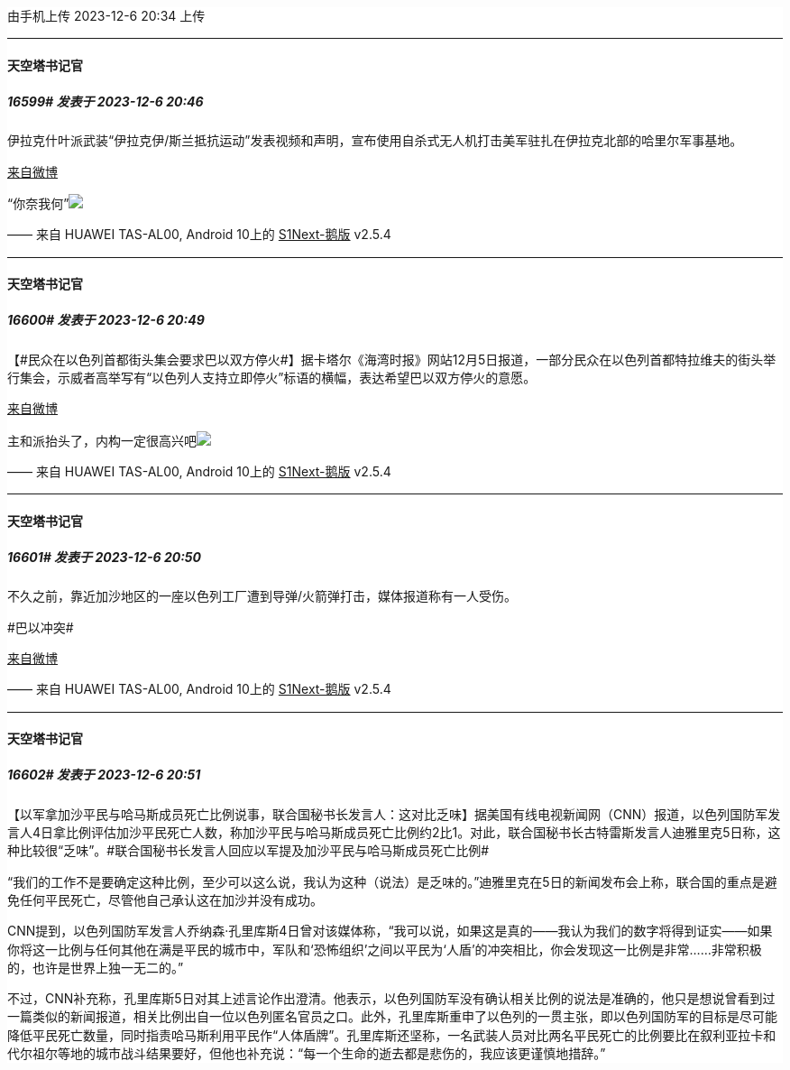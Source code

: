 由手机上传
2023-12-6 20:34 上传


*****

####  天空塔书记官  
##### 16599#       发表于 2023-12-6 20:46

伊拉克什叶派武装“伊拉克伊/斯兰抵抗运动”发表视频和声明，宣布使用自杀式无人机打击美军驻扎在伊拉克北部的哈里尔军事基地。 ​​​ 

[来自微博](http://m.weibo.cn/status/4976048632237406?)

“你奈我何”<img src="https://static.saraba1st.com/image/smiley/face2017/067.png" referrerpolicy="no-referrer">

—— 来自 HUAWEI TAS-AL00, Android 10上的 [S1Next-鹅版](https://github.com/ykrank/S1-Next/releases) v2.5.4

*****

####  天空塔书记官  
##### 16600#       发表于 2023-12-6 20:49

【#民众在以色列首都街头集会要求巴以双方停火#】据卡塔尔《海湾时报》网站12月5日报道，一部分民众在以色列首都特拉维夫的街头举行集会，示威者高举写有“以色列人支持立即停火”标语的横幅，表达希望巴以双方停火的意愿。 

[来自微博](http://m.weibo.cn/status/4976048188426500?) ​​​

主和派抬头了，内构一定很高兴吧<img src="https://static.saraba1st.com/image/smiley/face2017/037.png" referrerpolicy="no-referrer">

—— 来自 HUAWEI TAS-AL00, Android 10上的 [S1Next-鹅版](https://github.com/ykrank/S1-Next/releases) v2.5.4

*****

####  天空塔书记官  
##### 16601#       发表于 2023-12-6 20:50

不久之前，靠近加沙地区的一座以色列工厂遭到导弹/火箭弹打击，媒体报道称有一人受伤。

#巴以冲突# ​​​ 

[来自微博](http://m.weibo.cn/status/4976046820295866?)

—— 来自 HUAWEI TAS-AL00, Android 10上的 [S1Next-鹅版](https://github.com/ykrank/S1-Next/releases) v2.5.4

*****

####  天空塔书记官  
##### 16602#       发表于 2023-12-6 20:51

【以军拿加沙平民与哈马斯成员死亡比例说事，联合国秘书长发言人：这对比乏味】据美国有线电视新闻网（CNN）报道，以色列国防军发言人4日拿比例评估加沙平民死亡人数，称加沙平民与哈马斯成员死亡比例约2比1。对此，联合国秘书长古特雷斯发言人迪雅里克5日称，这种比较很“乏味”。#联合国秘书长发言人回应以军提及加沙平民与哈马斯成员死亡比例#

“我们的工作不是要确定这种比例，至少可以这么说，我认为这种（说法）是乏味的。”迪雅里克在5日的新闻发布会上称，联合国的重点是避免任何平民死亡，尽管他自己承认这在加沙并没有成功。

CNN提到，以色列国防军发言人乔纳森·孔里库斯4日曾对该媒体称，“我可以说，如果这是真的——我认为我们的数字将得到证实——如果你将这一比例与任何其他在满是平民的城市中，军队和‘恐怖组织’之间以平民为‘人盾’的冲突相比，你会发现这一比例是非常……非常积极的，也许是世界上独一无二的。”

不过，CNN补充称，孔里库斯5日对其上述言论作出澄清。他表示，以色列国防军没有确认相关比例的说法是准确的，他只是想说曾看到过一篇类似的新闻报道，相关比例出自一位以色列匿名官员之口。此外，孔里库斯重申了以色列的一贯主张，即以色列国防军的目标是尽可能降低平民死亡数量，同时指责哈马斯利用平民作“人体盾牌”。孔里库斯还坚称，一名武装人员对比两名平民死亡的比例要比在叙利亚拉卡和代尔祖尔等地的城市战斗结果要好，但他也补充说：“每一个生命的逝去都是悲伤的，我应该更谨慎地措辞。”
